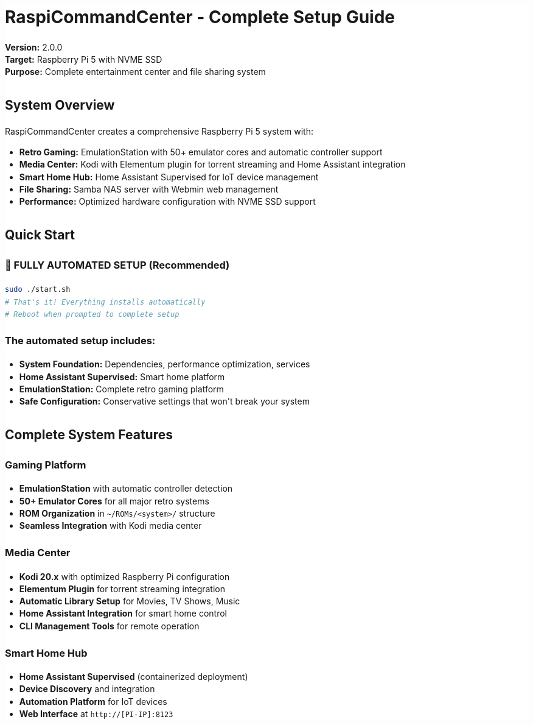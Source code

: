 # RaspiCommandCenter - Complete Setup Guide

**Version:** 2.0.0  
**Target:** Raspberry Pi 5 with NVME SSD  
**Purpose:** Complete entertainment center and file sharing system

## System Overview

RaspiCommandCenter creates a comprehensive Raspberry Pi 5 system with:

- **Retro Gaming:** EmulationStation with 50+ emulator cores and automatic controller support
- **Media Center:** Kodi with Elementum plugin for torrent streaming and Home Assistant integration
- **Smart Home Hub:** Home Assistant Supervised for IoT device management
- **File Sharing:** Samba NAS server with Webmin web management
- **Performance:** Optimized hardware configuration with NVME SSD support

## Quick Start

### 🤖 FULLY AUTOMATED SETUP (Recommended)
```bash
sudo ./start.sh
# That's it! Everything installs automatically
# Reboot when prompted to complete setup
```

### The automated setup includes:
- **System Foundation:** Dependencies, performance optimization, services
- **Home Assistant Supervised:** Smart home platform
- **EmulationStation:** Complete retro gaming platform
- **Safe Configuration:** Conservative settings that won't break your system

## Complete System Features

### Gaming Platform
- **EmulationStation** with automatic controller detection
- **50+ Emulator Cores** for all major retro systems
- **ROM Organization** in `~/ROMs/<system>/` structure
- **Seamless Integration** with Kodi media center

### Media Center
- **Kodi 20.x** with optimized Raspberry Pi configuration
- **Elementum Plugin** for torrent streaming integration
- **Automatic Library Setup** for Movies, TV Shows, Music
- **Home Assistant Integration** for smart home control
- **CLI Management Tools** for remote operation

### Smart Home Hub
- **Home Assistant Supervised** (containerized deployment)
- **Device Discovery** and integration
- **Automation Platform** for IoT devices
- **Web Interface** at `http://[PI-IP]:8123`
